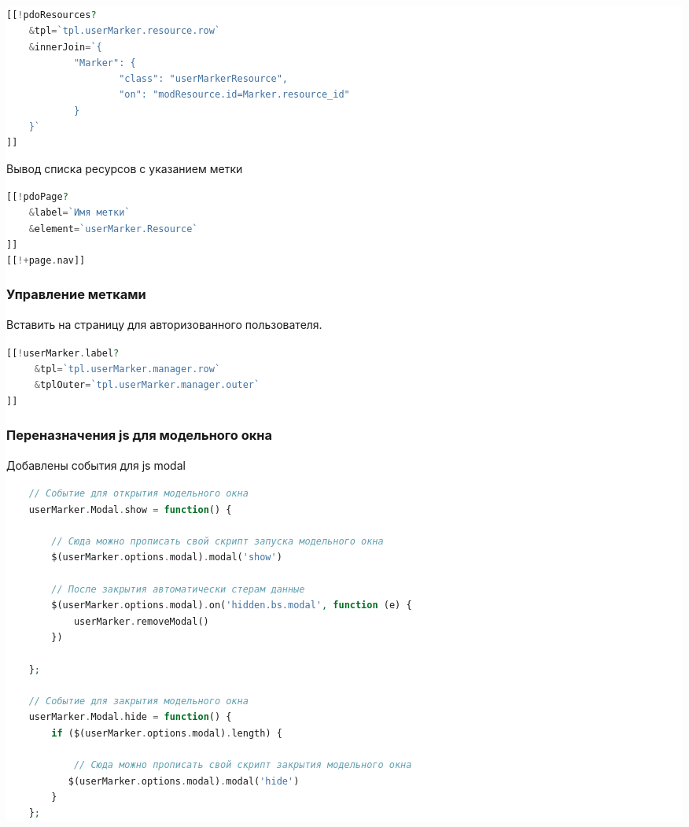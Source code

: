 ```php
[[!pdoResources?
    &tpl=`tpl.userMarker.resource.row`
    &innerJoin=`{
            "Marker": {
                    "class": "userMarkerResource",
                    "on": "modResource.id=Marker.resource_id"
            }
    }`
]]
```

Вывод списка ресурсов с указанием метки

```php
[[!pdoPage?
    &label=`Имя метки`
    &element=`userMarker.Resource`
]]
[[!+page.nav]]
```

### Управление метками

Вставить на страницу для авторизованного пользователя.

```php
[[!userMarker.label?
     &tpl=`tpl.userMarker.manager.row`
     &tplOuter=`tpl.userMarker.manager.outer`
]]
```

### Переназначения js для модельного окна

Добавлены события для js modal

```php
    // Событие для открытия модельного окна
    userMarker.Modal.show = function() {

        // Сюда можно прописать свой скрипт запуска модельного окна
        $(userMarker.options.modal).modal('show')

        // После закрытия автоматически стерам данные
        $(userMarker.options.modal).on('hidden.bs.modal', function (e) {
            userMarker.removeModal()
        })

    };

    // Событие для закрытия модельного окна
    userMarker.Modal.hide = function() {
        if ($(userMarker.options.modal).length) {

            // Сюда можно прописать свой скрипт закрытия модельного окна
           $(userMarker.options.modal).modal('hide')
        }
    };

```


[1]: https://modstore.pro/packages/ecommerce/usermarker